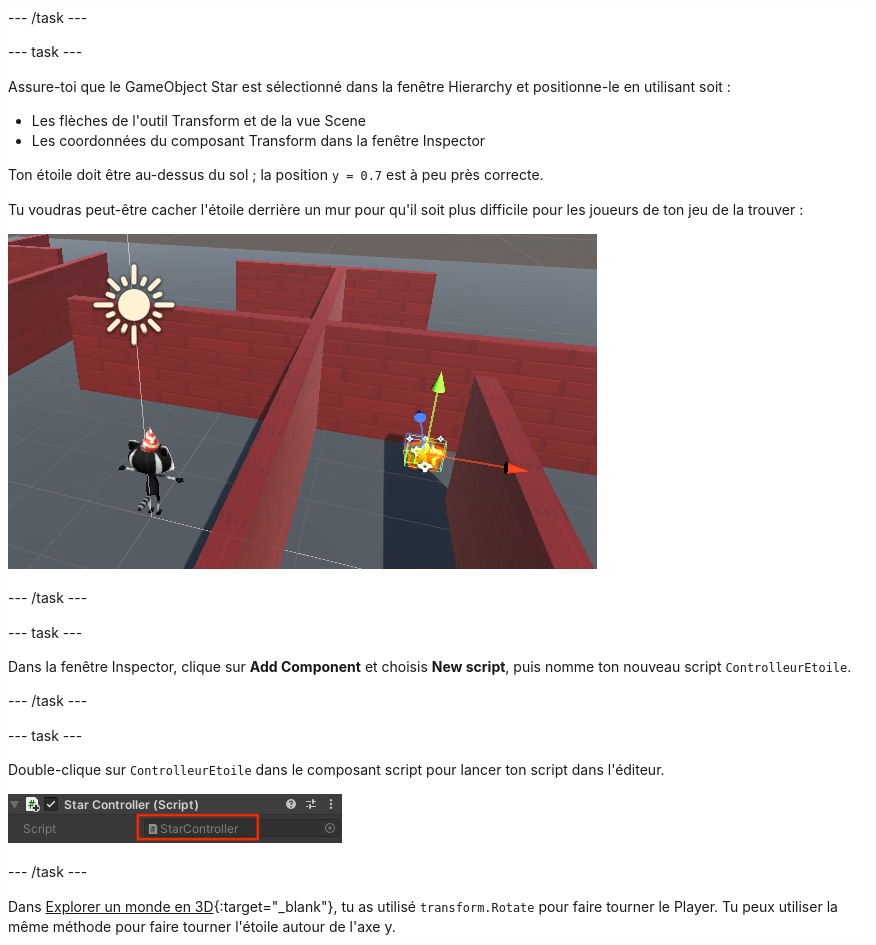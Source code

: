 --- /task ---

--- task ---

Assure-toi que le GameObject Star est sélectionné dans la fenêtre Hierarchy et positionne-le en utilisant soit :
+ Les flèches de l'outil Transform et de la vue Scene
+ Les coordonnées du composant Transform dans la fenêtre Inspector

Ton étoile doit être au-dessus du sol ; la position `y = 0.7` est à peu près correcte.

Tu voudras peut-être cacher l'étoile derrière un mur pour qu'il soit plus difficile pour les joueurs de ton jeu de la trouver :

![La vue Scene montrant le GameObject Star caché derrière deux murs.](images/position-star.png)

--- /task ---

--- task ---

Dans la fenêtre Inspector, clique sur **Add Component** et choisis **New script**, puis nomme ton nouveau script `ControlleurEtoile`.

--- /task ---

--- task ---

Double-clique sur `ControlleurEtoile` dans le composant script pour lancer ton script dans l'éditeur.

![Le composant de script avec le mot "ControlleurEtoile" et l'icône de script annotés pour indiquer où double-cliquer.](images/star-script-open.png)

--- /task ---

Dans [Explorer un monde en 3D](https://projects.raspberrypi.org/en/projects/explore-a-3d-world/){:target="_blank"}, tu as utilisé `transform.Rotate` pour faire tourner le Player. Tu peux utiliser la même méthode pour faire tourner l'étoile autour de l'axe y.
